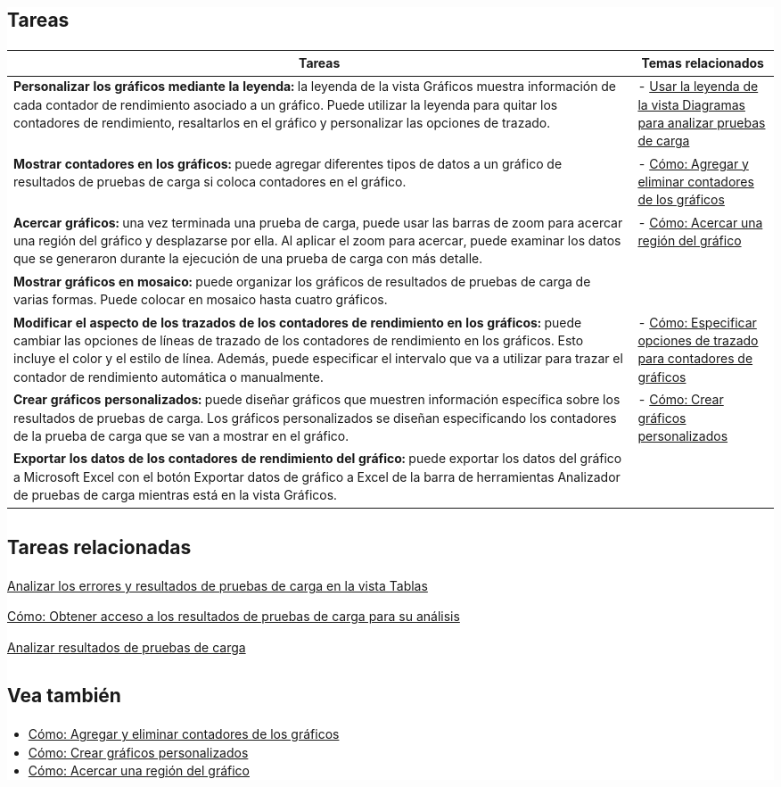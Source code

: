 ## <a name="tasks"></a>Tareas

|Tareas|Temas relacionados|
|-----------|-----------------------|
|**Personalizar los gráficos mediante la leyenda:** la leyenda de la vista Gráficos muestra información de cada contador de rendimiento asociado a un gráfico. Puede utilizar la leyenda para quitar los contadores de rendimiento, resaltarlos en el gráfico y personalizar las opciones de trazado.|-   [Usar la leyenda de la vista Diagramas para analizar pruebas de carga](../test/use-the-graphs-view-legend-to-analyze-load-tests.md)|
|**Mostrar contadores en los gráficos:** puede agregar diferentes tipos de datos a un gráfico de resultados de pruebas de carga si coloca contadores en el gráfico.|-   [Cómo: Agregar y eliminar contadores de los gráficos](../test/how-to-add-and-delete-counters-on-graphs-in-load-test-results.md)|
|**Acercar gráficos:** una vez terminada una prueba de carga, puede usar las barras de zoom para acercar una región del gráfico y desplazarse por ella. Al aplicar el zoom para acercar, puede examinar los datos que se generaron durante la ejecución de una prueba de carga con más detalle.|-   [Cómo: Acercar una región del gráfico](../test/how-to-zoom-in-on-a-region-of-the-graph-in-load-test-results.md)|
|**Mostrar gráficos en mosaico:** puede organizar los gráficos de resultados de pruebas de carga de varias formas. Puede colocar en mosaico hasta cuatro gráficos.||
|**Modificar el aspecto de los trazados de los contadores de rendimiento en los gráficos:** puede cambiar las opciones de líneas de trazado de los contadores de rendimiento en los gráficos. Esto incluye el color y el estilo de línea. Además, puede especificar el intervalo que va a utilizar para trazar el contador de rendimiento automática o manualmente.|-   [Cómo: Especificar opciones de trazado para contadores de gráficos](../test/how-to-specify-plot-options-for-graphing-counters.md)|
|**Crear gráficos personalizados:** puede diseñar gráficos que muestren información específica sobre los resultados de pruebas de carga. Los gráficos personalizados se diseñan especificando los contadores de la prueba de carga que se van a mostrar en el gráfico.|-   [Cómo: Crear gráficos personalizados](../test/how-to-create-custom-graphs-in-load-test-results.md)|
|**Exportar los datos de los contadores de rendimiento del gráfico:** puede exportar los datos del gráfico a Microsoft Excel con el botón Exportar datos de gráfico a Excel de la barra de herramientas Analizador de pruebas de carga mientras está en la vista Gráficos.||

## <a name="related-tasks"></a>Tareas relacionadas

 [Analizar los errores y resultados de pruebas de carga en la vista Tablas](../test/analyze-load-test-results-and-errors-in-the-tables-view.md)

 [Cómo: Obtener acceso a los resultados de pruebas de carga para su análisis](../test/how-to-access-load-test-results-for-analysis.md)

 [Analizar resultados de pruebas de carga](../test/analyze-load-test-results-using-the-load-test-analyzer.md)

## <a name="see-also"></a>Vea también

- [Cómo: Agregar y eliminar contadores de los gráficos](../test/how-to-add-and-delete-counters-on-graphs-in-load-test-results.md)
- [Cómo: Crear gráficos personalizados](../test/how-to-create-custom-graphs-in-load-test-results.md)
- [Cómo: Acercar una región del gráfico](../test/how-to-zoom-in-on-a-region-of-the-graph-in-load-test-results.md)
